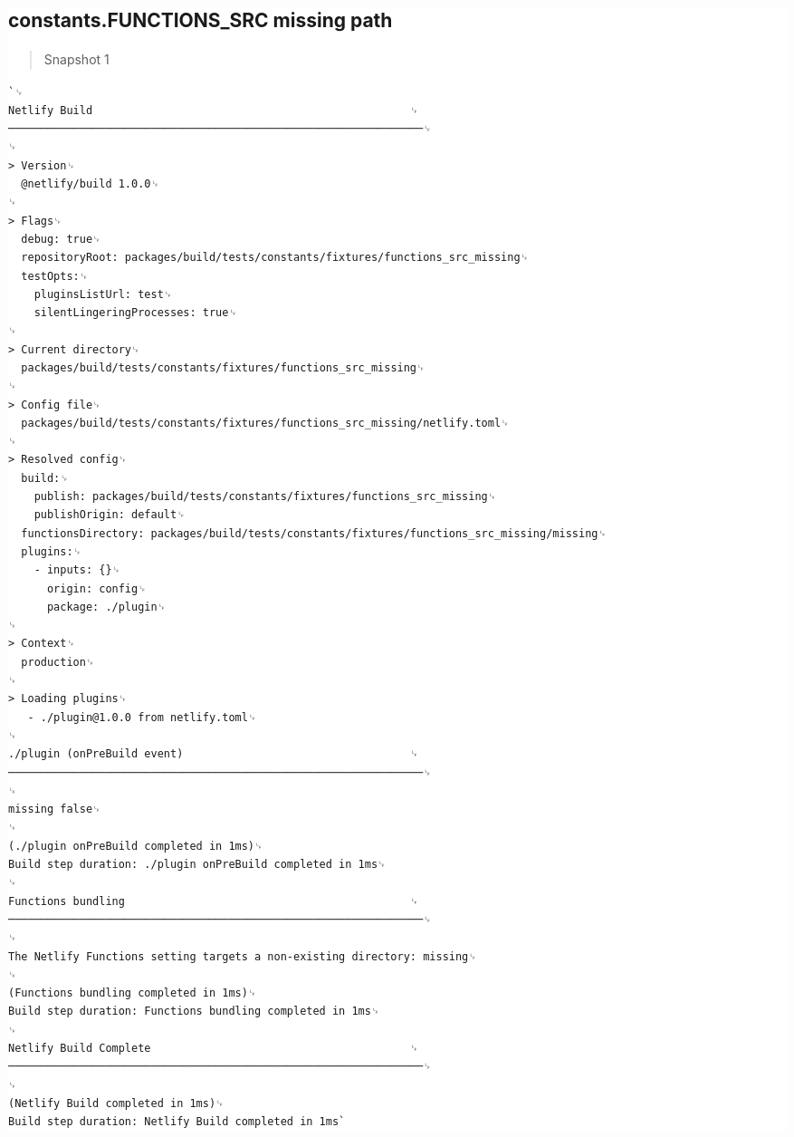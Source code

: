 ## constants.FUNCTIONS_SRC missing path

> Snapshot 1

    `␊
    Netlify Build                                                 ␊
    ────────────────────────────────────────────────────────────────␊
    ␊
    > Version␊
      @netlify/build 1.0.0␊
    ␊
    > Flags␊
      debug: true␊
      repositoryRoot: packages/build/tests/constants/fixtures/functions_src_missing␊
      testOpts:␊
        pluginsListUrl: test␊
        silentLingeringProcesses: true␊
    ␊
    > Current directory␊
      packages/build/tests/constants/fixtures/functions_src_missing␊
    ␊
    > Config file␊
      packages/build/tests/constants/fixtures/functions_src_missing/netlify.toml␊
    ␊
    > Resolved config␊
      build:␊
        publish: packages/build/tests/constants/fixtures/functions_src_missing␊
        publishOrigin: default␊
      functionsDirectory: packages/build/tests/constants/fixtures/functions_src_missing/missing␊
      plugins:␊
        - inputs: {}␊
          origin: config␊
          package: ./plugin␊
    ␊
    > Context␊
      production␊
    ␊
    > Loading plugins␊
       - ./plugin@1.0.0 from netlify.toml␊
    ␊
    ./plugin (onPreBuild event)                                   ␊
    ────────────────────────────────────────────────────────────────␊
    ␊
    missing false␊
    ␊
    (./plugin onPreBuild completed in 1ms)␊
    Build step duration: ./plugin onPreBuild completed in 1ms␊
    ␊
    Functions bundling                                            ␊
    ────────────────────────────────────────────────────────────────␊
    ␊
    The Netlify Functions setting targets a non-existing directory: missing␊
    ␊
    (Functions bundling completed in 1ms)␊
    Build step duration: Functions bundling completed in 1ms␊
    ␊
    Netlify Build Complete                                        ␊
    ────────────────────────────────────────────────────────────────␊
    ␊
    (Netlify Build completed in 1ms)␊
    Build step duration: Netlify Build completed in 1ms`
